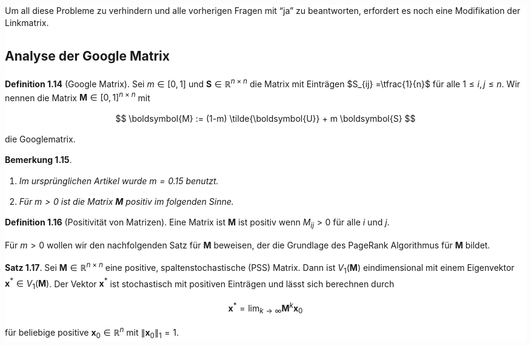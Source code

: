 
</div>

Um all diese Probleme zu verhindern und alle vorherigen Fragen mit “ja”
zu beantworten, erfordert es noch eine Modifikation der Linkmatrix.

## Analyse der Google Matrix

<div class="dfn">

**Definition 1.14** (Google Matrix). Sei $m \in [0,1]$ und
$\boldsymbol{S} \in \mathbb{R}^{n \times n}$ die Matrix mit Einträgen
$S_{ij} =\tfrac{1}{n}$ für alle $1 \le i,j \le n$. Wir nennen die Matrix
$\boldsymbol{M} \in {[0,1]}^{n \times n}$ mit

$$
\boldsymbol{M} := (1-m) \tilde{\boldsymbol{U}} + m \boldsymbol{S}
$$

die Googlematrix.

</div>

<div class="bem">

**Bemerkung 1.15**.

1)  *Im ursprünglichen Artikel wurde $m=0.15$ benutzt.*

2)  *Für $m > 0$ ist die Matrix $\boldsymbol{M}$ positiv im folgenden
    Sinne.*

</div>

<div class="dfn">

**Definition 1.16** (Positivität von Matrizen). Eine Matrix ist
$\boldsymbol{M}$ ist positiv wenn $M_{ij} > 0$ für alle $i$ und $j$.

</div>

Für $m > 0$ wollen wir den nachfolgenden Satz für $\boldsymbol{M}$
beweisen, der die Grundlage des PageRank Algorithmus für
$\boldsymbol{M}$ bildet.

<div id="thm:haupt-resultat" class="sat">

**Satz 1.17**. Sei $\boldsymbol{M} \in \mathbb{R}^{n \times n}$ eine
positive, spaltenstochastische (PSS) Matrix. Dann ist
$V_1(\boldsymbol{M})$ eindimensional mit einem Eigenvektor
$\boldsymbol{x}^* \in V_1(\boldsymbol{M})$. Der Vektor
$\boldsymbol{x}^*$ ist stochastisch mit positiven Einträgen und lässt
sich berechnen durch

$$
\boldsymbol{x}^* = \lim_{k \to \infty} \boldsymbol{M}^k \boldsymbol{x}_0
$$

für beliebige positive $\boldsymbol{x}_0 \in \mathbb{R}^n$ mit
${\|\boldsymbol{x}_0\|}_1 = 1$.
